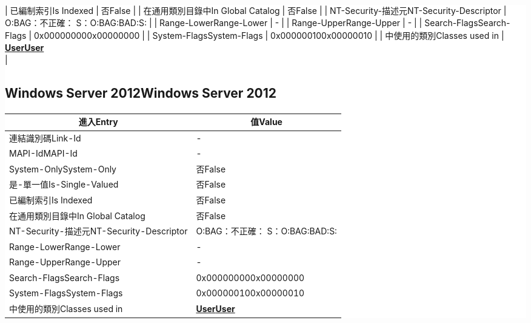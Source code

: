 | <span data-ttu-id="f6ae0-230">已編制索引</span><span class="sxs-lookup"><span data-stu-id="f6ae0-230">Is Indexed</span></span>             | <span data-ttu-id="f6ae0-231">否</span><span class="sxs-lookup"><span data-stu-id="f6ae0-231">False</span></span>                             |
| <span data-ttu-id="f6ae0-232">在通用類別目錄中</span><span class="sxs-lookup"><span data-stu-id="f6ae0-232">In Global Catalog</span></span>      | <span data-ttu-id="f6ae0-233">否</span><span class="sxs-lookup"><span data-stu-id="f6ae0-233">False</span></span>                             |
| <span data-ttu-id="f6ae0-234">NT-Security-描述元</span><span class="sxs-lookup"><span data-stu-id="f6ae0-234">NT-Security-Descriptor</span></span> | <span data-ttu-id="f6ae0-235">O:BAG：不正確： S：</span><span class="sxs-lookup"><span data-stu-id="f6ae0-235">O:BAG:BAD:S:</span></span>                      |
| <span data-ttu-id="f6ae0-236">Range-Lower</span><span class="sxs-lookup"><span data-stu-id="f6ae0-236">Range-Lower</span></span>            | \-                                |
| <span data-ttu-id="f6ae0-237">Range-Upper</span><span class="sxs-lookup"><span data-stu-id="f6ae0-237">Range-Upper</span></span>            | \-                                |
| <span data-ttu-id="f6ae0-238">Search-Flags</span><span class="sxs-lookup"><span data-stu-id="f6ae0-238">Search-Flags</span></span>           | <span data-ttu-id="f6ae0-239">0x00000000</span><span class="sxs-lookup"><span data-stu-id="f6ae0-239">0x00000000</span></span>                        |
| <span data-ttu-id="f6ae0-240">System-Flags</span><span class="sxs-lookup"><span data-stu-id="f6ae0-240">System-Flags</span></span>           | <span data-ttu-id="f6ae0-241">0x00000010</span><span class="sxs-lookup"><span data-stu-id="f6ae0-241">0x00000010</span></span>                        |
| <span data-ttu-id="f6ae0-242">中使用的類別</span><span class="sxs-lookup"><span data-stu-id="f6ae0-242">Classes used in</span></span>        | [<span data-ttu-id="f6ae0-243">**User**</span><span class="sxs-lookup"><span data-stu-id="f6ae0-243">**User**</span></span>](c-user.md)<br/> |



## <a name="windows-server-2012"></a><span data-ttu-id="f6ae0-244">Windows Server 2012</span><span class="sxs-lookup"><span data-stu-id="f6ae0-244">Windows Server 2012</span></span>



| <span data-ttu-id="f6ae0-245">進入</span><span class="sxs-lookup"><span data-stu-id="f6ae0-245">Entry</span></span> | <span data-ttu-id="f6ae0-246">值</span><span class="sxs-lookup"><span data-stu-id="f6ae0-246">Value</span></span> |
|------------------------|-----------------------------------|
| <span data-ttu-id="f6ae0-247">連結識別碼</span><span class="sxs-lookup"><span data-stu-id="f6ae0-247">Link-Id</span></span>                | \-                                |
| <span data-ttu-id="f6ae0-248">MAPI-Id</span><span class="sxs-lookup"><span data-stu-id="f6ae0-248">MAPI-Id</span></span>                | \-                                |
| <span data-ttu-id="f6ae0-249">System-Only</span><span class="sxs-lookup"><span data-stu-id="f6ae0-249">System-Only</span></span>            | <span data-ttu-id="f6ae0-250">否</span><span class="sxs-lookup"><span data-stu-id="f6ae0-250">False</span></span>                             |
| <span data-ttu-id="f6ae0-251">是-單一值</span><span class="sxs-lookup"><span data-stu-id="f6ae0-251">Is-Single-Valued</span></span>       | <span data-ttu-id="f6ae0-252">否</span><span class="sxs-lookup"><span data-stu-id="f6ae0-252">False</span></span>                             |
| <span data-ttu-id="f6ae0-253">已編制索引</span><span class="sxs-lookup"><span data-stu-id="f6ae0-253">Is Indexed</span></span>             | <span data-ttu-id="f6ae0-254">否</span><span class="sxs-lookup"><span data-stu-id="f6ae0-254">False</span></span>                             |
| <span data-ttu-id="f6ae0-255">在通用類別目錄中</span><span class="sxs-lookup"><span data-stu-id="f6ae0-255">In Global Catalog</span></span>      | <span data-ttu-id="f6ae0-256">否</span><span class="sxs-lookup"><span data-stu-id="f6ae0-256">False</span></span>                             |
| <span data-ttu-id="f6ae0-257">NT-Security-描述元</span><span class="sxs-lookup"><span data-stu-id="f6ae0-257">NT-Security-Descriptor</span></span> | <span data-ttu-id="f6ae0-258">O:BAG：不正確： S：</span><span class="sxs-lookup"><span data-stu-id="f6ae0-258">O:BAG:BAD:S:</span></span>                      |
| <span data-ttu-id="f6ae0-259">Range-Lower</span><span class="sxs-lookup"><span data-stu-id="f6ae0-259">Range-Lower</span></span>            | \-                                |
| <span data-ttu-id="f6ae0-260">Range-Upper</span><span class="sxs-lookup"><span data-stu-id="f6ae0-260">Range-Upper</span></span>            | \-                                |
| <span data-ttu-id="f6ae0-261">Search-Flags</span><span class="sxs-lookup"><span data-stu-id="f6ae0-261">Search-Flags</span></span>           | <span data-ttu-id="f6ae0-262">0x00000000</span><span class="sxs-lookup"><span data-stu-id="f6ae0-262">0x00000000</span></span>                        |
| <span data-ttu-id="f6ae0-263">System-Flags</span><span class="sxs-lookup"><span data-stu-id="f6ae0-263">System-Flags</span></span>           | <span data-ttu-id="f6ae0-264">0x00000010</span><span class="sxs-lookup"><span data-stu-id="f6ae0-264">0x00000010</span></span>                        |
| <span data-ttu-id="f6ae0-265">中使用的類別</span><span class="sxs-lookup"><span data-stu-id="f6ae0-265">Classes used in</span></span>        | [<span data-ttu-id="f6ae0-266">**User**</span><span class="sxs-lookup"><span data-stu-id="f6ae0-266">**User**</span></span>](c-user.md)<br/> |



 

 





